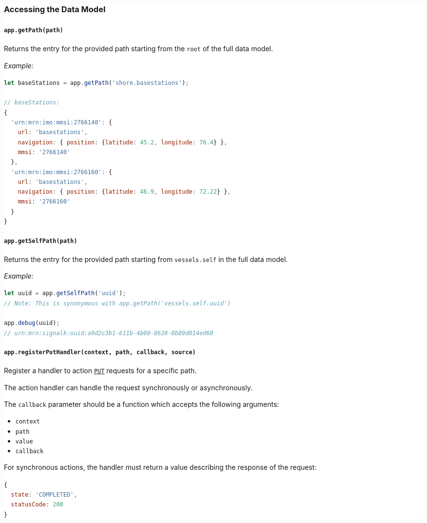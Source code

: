 ### Accessing the Data Model

#### `app.getPath(path)`

Returns the entry for the provided path starting from the `root` of the full data model.

_Example:_
```javascript
let baseStations = app.getPath('shore.basestations');

// baseStations:
{
  'urn:mrn:imo:mmsi:2766140': {
    url: 'basestations',
    navigation: { position: {latitude: 45.2, longitude: 76.4} },
    mmsi: '2766140'
  },
  'urn:mrn:imo:mmsi:2766160': {
    url: 'basestations',
    navigation: { position: {latitude: 46.9, longitude: 72.22} },
    mmsi: '2766160'
  }
}
```

#### `app.getSelfPath(path)`

Returns the entry for the provided path starting from `vessels.self` in the full data model.

_Example:_
```javascript
let uuid = app.getSelfPath('uuid');
// Note: This is synonymous with app.getPath('vessels.self.uuid')

app.debug(uuid); 
// urn:mrn:signalk:uuid:a9d2c3b1-611b-4b00-8628-0b89d014ed60
```

#### `app.registerPutHandler(context, path, callback, source)`

Register a handler to action [`PUT`](http://signalk.org/specification/1.3.0/doc/put.html) requests for a specific path.
 
The action handler can handle the request synchronously or asynchronously.

The `callback` parameter should be a function which accepts the following arguments: 
- `context`
- `path`
- `value`
- `callback`

For synchronous actions, the handler must return a value describing the response of the request:

```javascript
{
  state: 'COMPLETED',
  statusCode: 200
}
```
